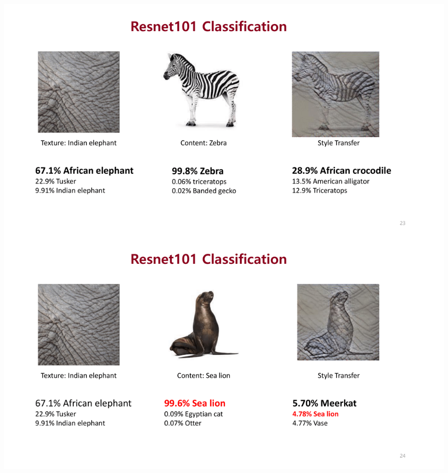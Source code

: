 <img src="/assets/projects/Texture_Research/23.png" width='800'>
<img src="/assets/projects/Texture_Research/24.png" width='800'>